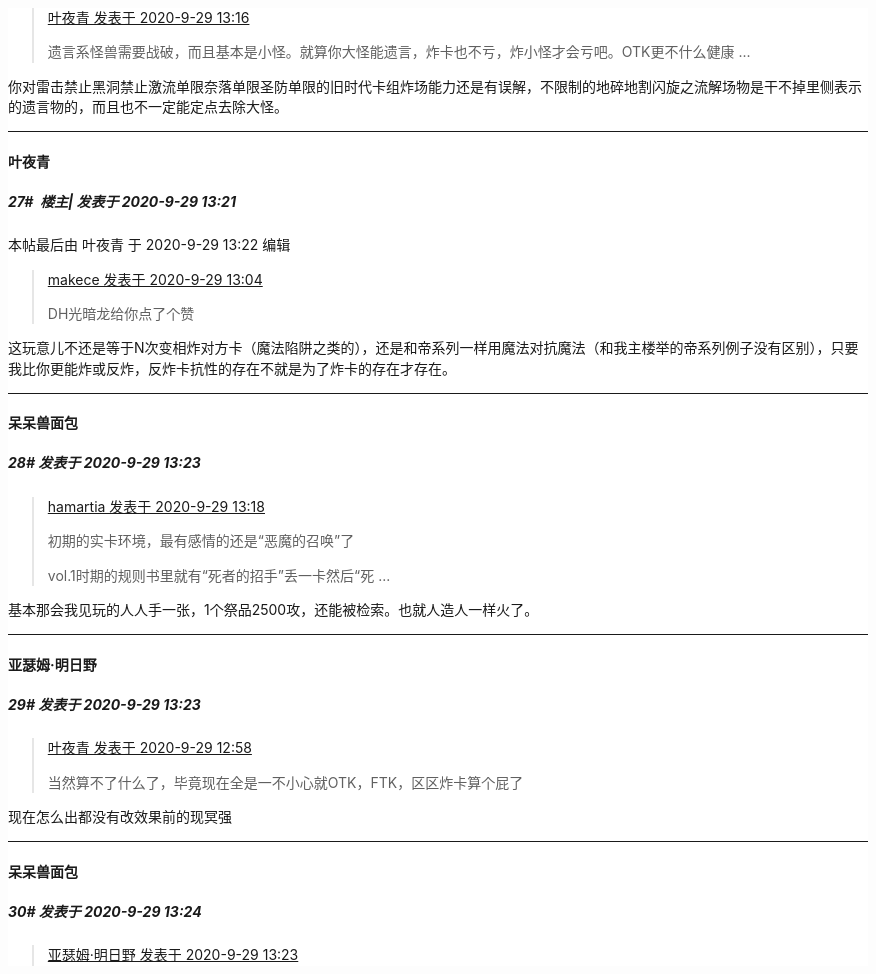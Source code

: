 
<blockquote><a href="httphttps://bbs.saraba1st.com/2b/forum.php?mod=redirect&amp;goto=findpost&amp;pid=48894869&amp;ptid=1962496" target="_blank">叶夜青 发表于 2020-9-29 13:16</a>

遗言系怪兽需要战破，而且基本是小怪。就算你大怪能遗言，炸卡也不亏，炸小怪才会亏吧。OTK更不什么健康 ...</blockquote>
你对雷击禁止黑洞禁止激流单限奈落单限圣防单限的旧时代卡组炸场能力还是有误解，不限制的地碎地割闪旋之流解场物是干不掉里侧表示的遗言物的，而且也不一定能定点去除大怪。


-----

####  叶夜青  
##### 27#         楼主| 发表于 2020-9-29 13:21


 本帖最后由 叶夜青 于 2020-9-29 13:22 编辑 
<blockquote><a href="httphttps://bbs.saraba1st.com/2b/forum.php?mod=redirect&amp;goto=findpost&amp;pid=48894762&amp;ptid=1962496" target="_blank">makece 发表于 2020-9-29 13:04</a>

DH光暗龙给你点了个赞</blockquote>
这玩意儿不还是等于N次变相炸对方卡（魔法陷阱之类的），还是和帝系列一样用魔法对抗魔法（和我主楼举的帝系列例子没有区别），只要我比你更能炸或反炸，反炸卡抗性的存在不就是为了炸卡的存在才存在。


-----

####  呆呆兽面包  
##### 28#       发表于 2020-9-29 13:23


<blockquote><a href="httphttps://bbs.saraba1st.com/2b/forum.php?mod=redirect&amp;goto=findpost&amp;pid=48894880&amp;ptid=1962496" target="_blank">hamartia 发表于 2020-9-29 13:18</a>

初期的实卡环境，最有感情的还是“恶魔的召唤”了


vol.1时期的规则书里就有“死者的招手”丢一卡然后“死 ...</blockquote>
基本那会我见玩的人人手一张，1个祭品2500攻，还能被检索。也就人造人一样火了。


-----

####  亚瑟姆·明日野  
##### 29#       发表于 2020-9-29 13:23


<blockquote><a href="httphttps://bbs.saraba1st.com/2b/forum.php?mod=redirect&amp;goto=findpost&amp;pid=48894703&amp;ptid=1962496" target="_blank">叶夜青 发表于 2020-9-29 12:58</a>

当然算不了什么了，毕竟现在全是一不小心就OTK，FTK，区区炸卡算个屁了</blockquote>
现在怎么出都没有改效果前的现冥强


-----

####  呆呆兽面包  
##### 30#       发表于 2020-9-29 13:24


<blockquote><a href="httphttps://bbs.saraba1st.com/2b/forum.php?mod=redirect&amp;goto=findpost&amp;pid=48894920&amp;ptid=1962496" target="_blank">亚瑟姆·明日野 发表于 2020-9-29 13:23</a>
